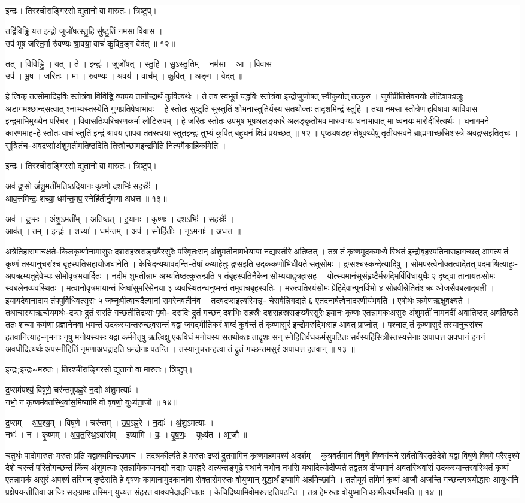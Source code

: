 इन्द्रः। तिरश्चीराङ्गिरसो द्युतानो वा मारुतः। त्रिष्टुप्।

तद्वि॑विड्ढि॒ यत्त॒ इन्द्रो॒ जुजो॑षत्स्तु॒हि सु॑ष्टु॒तिं नम॒सा वि॑वास ।  
उप॑ भूष जरित॒र्मा रु॑वण्यः श्रा॒वया॒ वाचं॑ कु॒विद॒ङ्ग वेद॑त् ॥ १२॥

तत् । वि॒वि॒ड्ढि॒ । यत् । ते॒ । इन्द्रः॑ । जुजो॑षत् । स्तु॒हि । सु॒ऽस्तु॒तिम् । नम॑सा । आ । वि॒वा॒स॒ ।  
उप॑ । भू॒ष॒ । ज॒रि॒तः॒ । मा । रु॒व॒ण्यः॒ । श्र॒वय॑ । वाच॑म् । कु॒वित् । अ॒ङ्ग । वेद॑त् ॥

हे त्विक् तत्सोमादिहविः स्तोत्रंवा विविड्ढि व्यापय तानीन्द्रार्थं कुर्वित्यर्थः । ते तव स्वभूतं यद्धविः स्तोत्रंवा इन्द्रोजुजोषत् स्वीकुर्यात् तत्कुरु । जुषीप्रीतिसेवनयोः लेटिशपःश्लुः अडागमश्छान्दसत्वात् श्नाभ्यस्तस्येति गुणप्रतिषेधाभावः । हे स्तोतः सुष्टुतिं सुस्तुतिं शोभनास्तुतिर्यस्य सतथोक्तः तादृशमिन्द्रं स्तुहि । तथा नमसा स्तोत्रेण हविषावा आविवास इन्द्रमाभिमुख्येन परिचर । विवासतिःपरिचरणकर्मा लोटिरूपम् । हे जरितः स्तोतः उपभुष भूषअलङ्कारे अलङ्कृतोभव मारुवण्यः धनाभावात् मा ध्वनयः मारोदीरित्यर्थः । धनागमने कारणमाह-हे स्तोतः वाचं स्तुतिं इन्द्रं श्रावय ज्ञापय ततस्त्वया स्तुतइन्द्रः तुभ्यं कुवित् बहुधनं क्षिप्रं प्रयच्छत् ॥ १२ ॥ पृष्ठ्यषडहगतेषूक्थ्येषु तृतीयसवने ब्राह्मणाच्छंसिशस्त्रे अवद्रप्सइतितृचः । सूत्रितंच-अवद्रप्सोअंशुमतीमतिष्ठदिति तिस्रोच्छामइन्द्रमिति नित्यमैकाहिकमिति ।

इन्द्रः। तिरश्चीराङ्गिरसो द्युतानो वा मारुतः। त्रिष्टुप्।

अव॑ द्र॒प्सो अं॑शु॒मती॑मतिष्ठदिया॒नः कृ॒ष्णो द॒शभिः॑ स॒हस्रैः॑ ।  
आव॒त्तमिन्द्रः॒ शच्या॒ धम॑न्त॒मप॒ स्नेहि॑तीर्नृ॒मणा॑ अधत्त ॥ १३॥

अव॑ । द्र॒प्सः । अं॒शु॒ऽमती॑म् । अ॒ति॒ष्ठ॒त् । इ॒या॒नः । कृ॒ष्णः । द॒शऽभिः॑ । स॒हस्रैः॑ ।  
आव॑त् । तम् । इन्द्रः॑ । शच्या॑ । धम॑न्तम् । अप॑ । स्नेहि॑तीः । नृ॒ऽमनाः॑ । अ॒ध॒त्त॒ ॥

अत्रेतिहासमाचक्षते-किलकृष्णोनामासुरः दशसहस्रसङ्ख्यैरसुरैः परिवृतःसन् अंशुमतीनामधेयाया नद्यास्तीरे अतिष्ठत् । तत्र तं कृष्णमुदकमध्ये स्थितं इन्द्रोबृहस्पतिनासहागच्छत् आगत्य तं कृष्णं तस्यानुचरांश्च बृहस्पतिसहायोजघानेति । केचिदन्यथावदन्ति-तेषां कथाहेतुः द्रप्सइति उदककणोभिधीयते सतुसोमः । द्रप्सश्चस्कन्देत्यादिषु । सोमपरत्वेनोक्तत्वादेतत् पदमाश्रित्याहुः-अपऋम्यतुदेवेभ्यः सोमोवृत्रभयार्दितः । नदीमं शुमतीन्नाम अभ्यतिष्ठत्कुरून्प्रति १ तंबृहस्पतिनैकेन सोभ्ययाद्वृत्रहासह । योत्स्यमानंसुसंहृष्टैर्मरुद्भिर्विविधायुधैः २ दृष्ट्वा तानायतःसोमः स्वबलेनव्यवस्थितः । मत्वानोवृत्रमायान्तं जिघांसुमरिसेनया ३ व्यवस्थितन्धनुष्मन्तं तमुवाचबृहस्पतिः । मरुत्पतिरयंसोमः प्रेहिदेवान्पुनर्विभो ४ सोब्रवीन्नेतितंशक्रः ओजसैवबलाद्बली । इयायदेवानादाय तंपपुर्विधिवत्सुराः ५ जघ्नुःपीत्वाचदैत्यानां समरेनवतीर्नव । तदवद्रप्सइत्यस्मिन्नृ- चेसर्वन्निगद्यते ६ एतदनार्षत्वेनादरणीयंभवति । एषोर्थः क्रमेणऋक्षुवक्ष्यते । तथाचास्याऋचोयमर्थः-द्रप्सः द्रुतं सरति गच्छतीतिद्रप्सः पृषो- दरादिः द्रुतं गच्छन् दशभिः सहस्रैः दशसहस्रसङ्ख्यैरसुरैः इयानः कृष्णः एतन्नामकःअसुरः अंशुमतीं नामनदीं अवातिष्ठत् अवतिष्ठते ततः शच्या कर्मणा प्रज्ञानेनवा धमन्तं उदकस्यान्तरुच्छ्वसन्तं यद्वा जगद्भीतिकरं शब्दं कुर्वन्तं तं कृष्णासुरं इन्द्रोमरुद्भिःसह आवत् प्राप्नोत् । पश्चात् तं कृष्णासुरं तस्यानुचरांश्च हतवानित्याह-नृमनाः नृषु मनोयस्यसः यद्वा कर्मनेतृषु ऋत्विक्षु एकविधं मनोयस्य सतथोक्तः तादृशः सन् स्नेहितिर्वधकर्मसुपठितः सर्वस्यहिंसित्रीस्तस्यसेनाः अपाधत्त अपधानं हननं अवधीदित्यर्थः अपस्नीहितिं नृमणाअधद्राइति छन्दोगाः पठन्ति । तस्यानुचरान्हत्वा तं द्रुतं गच्छन्तमसुरं अपाधत्त हतवान् ॥ १३ ॥

इन्द्रः;इन्द्रः~मरुतः। तिरश्चीराङ्गिरसो द्युतानो वा मारुतः। त्रिष्टुप्।

द्र॒प्सम॑पश्यं॒ विषु॑णे॒ चर॑न्तमुपह्व॒रे न॒द्यो॑ अंशु॒मत्याः॑ ।  
नभो॒ न कृ॒ष्णम॑वतस्थि॒वांस॒मिष्या॑मि वो वृषणो॒ युध्य॑ता॒जौ ॥ १४॥

द्र॒प्सम् । अ॒प॒श्य॒म् । विषु॑णे । चर॑न्तम् । उ॒प॒ऽह्व॒रे । न॒द्यः॑ । अं॒शु॒ऽमत्याः॑ ।  
नभः॑ । न । कृ॒ष्णम् । अ॒व॒त॒स्थि॒ऽवांस॑म् । इष्या॑मि । वः॒ । वृ॒ष॒णः॒ । युध्य॑त । आ॒जौ ॥

चतुर्थः पादोमारुतः मरुतः प्रति यद्वाक्यमिन्द्रउवाच । तदत्रकीर्त्यते हे मरुतः द्रप्सं द्रुतगामिनं कृष्णमहमपश्यं अदर्शम् । कुत्रवर्तमानं विषुणे विष्वगंचने सर्वतोविस्तृतेदेशे यद्वा विषुणे विषमे परैरदृश्ये देशे चरन्तं परितोगच्छन्तं किंच अंशुमत्याः एतन्नामिकायानद्यो नद्याः उपह्वरे अत्यन्तङ्गूढे स्थाने नभोन नभसि यथादित्योदीप्यते तद्वतत्र दीप्यमानं अवतस्थिवांसं उदकस्यान्तरवस्थितं कृष्णं एतन्नामकं असुरं अपश्यं तस्मिन् दृष्टेसति हे वृषणः कामानामुदकानांवा सेक्तारोमरुतः वोयुष्मान् युद्धार्थं इष्यामि अहमिच्छामि । ततोयूयं तमिमं कृष्णं आजौ अजन्ति गच्छन्त्यत्रयोद्धारः आयुधानि प्रक्षेपयन्तीतिवा आजिः सङ्ग्रामः तस्मिन् युध्यत संहरत वाक्यभेदादनिघातः । केचिदिष्यामिवोमरुतइतिपठन्ति । तत्र हेमरुतः वोयुष्मानिच्छामीत्यर्थोभवति ॥ १४ ॥
